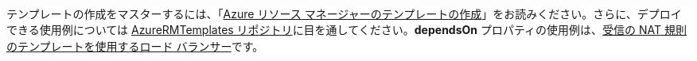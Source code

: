 テンプレートの作成をマスターするには、「[Azure リソース マネージャーのテンプレートの作成](../resource-group-authoring-templates.md)」をお読みください。さらに、デプロイできる使用例については [AzureRMTemplates リポジトリ](https://github.com/azurermtemplates/azurermtemplates)に目を通してください。**dependsOn** プロパティの使用例は、[受信の NAT 規則のテンプレートを使用するロード バランサー](https://github.com/azurermtemplates/azurermtemplates/blob/master/101-create-internal-loadbalancer/azuredeploy.json)です。


[5]: ./media/markdown-template-for-new-articles/octocats.png
[6]: ./media/markdown-template-for-new-articles/pretty49.png
[7]: ./media/markdown-template-for-new-articles/channel-9.png
[8]: ./media/markdown-template-for-new-articles/copytemplate.png


[gog]: http://google.com/
[yah]: http://search.yahoo.com/
[msn]: http://search.msn.com/


 
